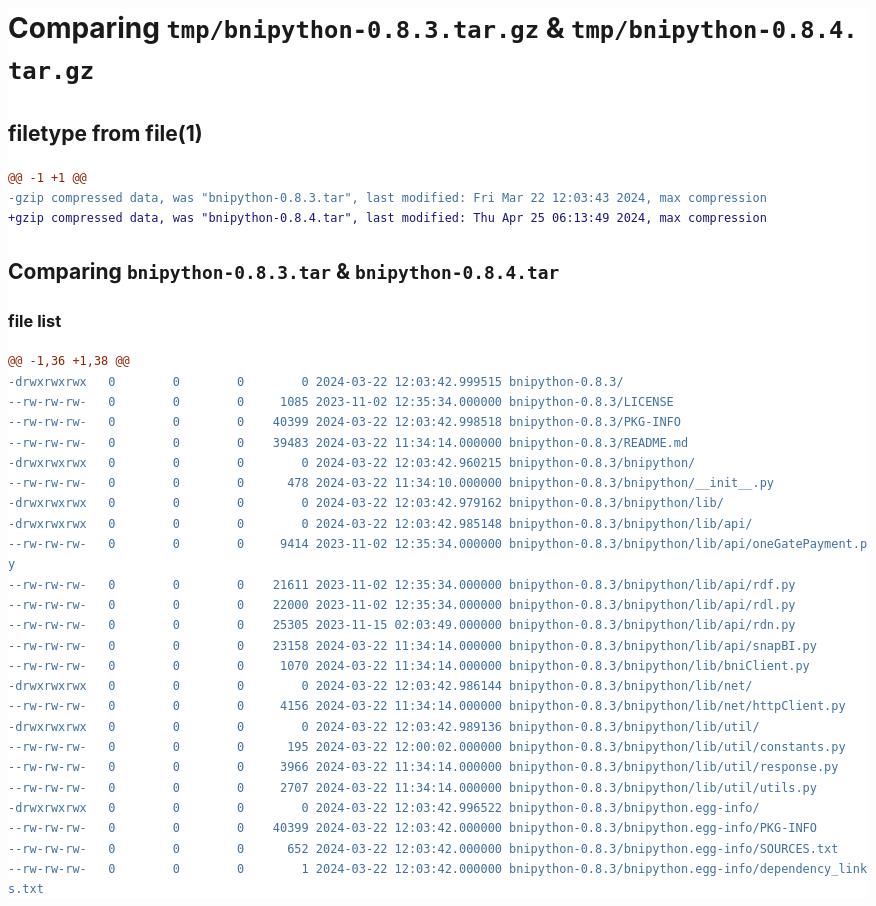 # Comparing `tmp/bnipython-0.8.3.tar.gz` & `tmp/bnipython-0.8.4.tar.gz`

## filetype from file(1)

```diff
@@ -1 +1 @@
-gzip compressed data, was "bnipython-0.8.3.tar", last modified: Fri Mar 22 12:03:43 2024, max compression
+gzip compressed data, was "bnipython-0.8.4.tar", last modified: Thu Apr 25 06:13:49 2024, max compression
```

## Comparing `bnipython-0.8.3.tar` & `bnipython-0.8.4.tar`

### file list

```diff
@@ -1,36 +1,38 @@
-drwxrwxrwx   0        0        0        0 2024-03-22 12:03:42.999515 bnipython-0.8.3/
--rw-rw-rw-   0        0        0     1085 2023-11-02 12:35:34.000000 bnipython-0.8.3/LICENSE
--rw-rw-rw-   0        0        0    40399 2024-03-22 12:03:42.998518 bnipython-0.8.3/PKG-INFO
--rw-rw-rw-   0        0        0    39483 2024-03-22 11:34:14.000000 bnipython-0.8.3/README.md
-drwxrwxrwx   0        0        0        0 2024-03-22 12:03:42.960215 bnipython-0.8.3/bnipython/
--rw-rw-rw-   0        0        0      478 2024-03-22 11:34:10.000000 bnipython-0.8.3/bnipython/__init__.py
-drwxrwxrwx   0        0        0        0 2024-03-22 12:03:42.979162 bnipython-0.8.3/bnipython/lib/
-drwxrwxrwx   0        0        0        0 2024-03-22 12:03:42.985148 bnipython-0.8.3/bnipython/lib/api/
--rw-rw-rw-   0        0        0     9414 2023-11-02 12:35:34.000000 bnipython-0.8.3/bnipython/lib/api/oneGatePayment.py
--rw-rw-rw-   0        0        0    21611 2023-11-02 12:35:34.000000 bnipython-0.8.3/bnipython/lib/api/rdf.py
--rw-rw-rw-   0        0        0    22000 2023-11-02 12:35:34.000000 bnipython-0.8.3/bnipython/lib/api/rdl.py
--rw-rw-rw-   0        0        0    25305 2023-11-15 02:03:49.000000 bnipython-0.8.3/bnipython/lib/api/rdn.py
--rw-rw-rw-   0        0        0    23158 2024-03-22 11:34:14.000000 bnipython-0.8.3/bnipython/lib/api/snapBI.py
--rw-rw-rw-   0        0        0     1070 2024-03-22 11:34:14.000000 bnipython-0.8.3/bnipython/lib/bniClient.py
-drwxrwxrwx   0        0        0        0 2024-03-22 12:03:42.986144 bnipython-0.8.3/bnipython/lib/net/
--rw-rw-rw-   0        0        0     4156 2024-03-22 11:34:14.000000 bnipython-0.8.3/bnipython/lib/net/httpClient.py
-drwxrwxrwx   0        0        0        0 2024-03-22 12:03:42.989136 bnipython-0.8.3/bnipython/lib/util/
--rw-rw-rw-   0        0        0      195 2024-03-22 12:00:02.000000 bnipython-0.8.3/bnipython/lib/util/constants.py
--rw-rw-rw-   0        0        0     3966 2024-03-22 11:34:14.000000 bnipython-0.8.3/bnipython/lib/util/response.py
--rw-rw-rw-   0        0        0     2707 2024-03-22 11:34:14.000000 bnipython-0.8.3/bnipython/lib/util/utils.py
-drwxrwxrwx   0        0        0        0 2024-03-22 12:03:42.996522 bnipython-0.8.3/bnipython.egg-info/
--rw-rw-rw-   0        0        0    40399 2024-03-22 12:03:42.000000 bnipython-0.8.3/bnipython.egg-info/PKG-INFO
--rw-rw-rw-   0        0        0      652 2024-03-22 12:03:42.000000 bnipython-0.8.3/bnipython.egg-info/SOURCES.txt
--rw-rw-rw-   0        0        0        1 2024-03-22 12:03:42.000000 bnipython-0.8.3/bnipython.egg-info/dependency_links.txt
```